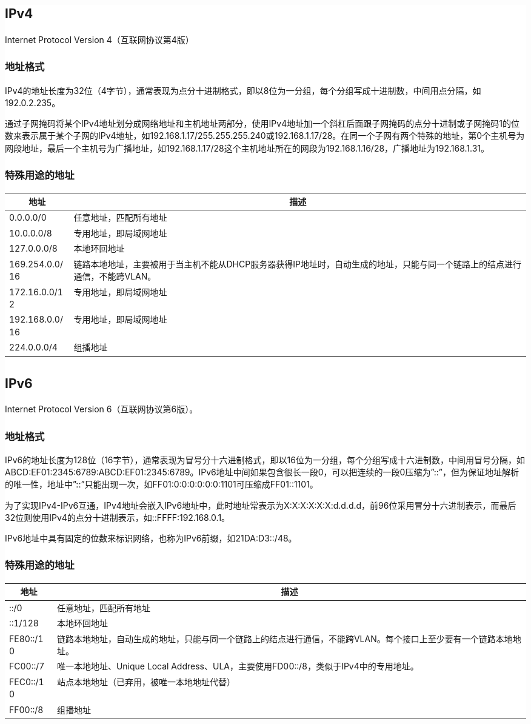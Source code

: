 ## IPv4

Internet Protocol Version 4（互联网协议第4版）

### 地址格式

IPv4的地址长度为32位（4字节），通常表现为点分十进制格式，即以8位为一分组，每个分组写成十进制数，中间用点分隔，如192.0.2.235。

通过子网掩码将某个IPv4地址划分成网络地址和主机地址两部分，使用IPv4地址加一个斜杠后面跟子网掩码的点分十进制或子网掩码1的位数来表示属于某个子网的IPv4地址，如192.168.1.17/255.255.255.240或192.168.1.17/28。在同一个子网有两个特殊的地址，第0个主机号为网段地址，最后一个主机号为广播地址，如192.168.1.17/28这个主机地址所在的网段为192.168.1.16/28，广播地址为192.168.1.31。

### 特殊用途的地址

| 地址           | 描述                                                         |
| -------------- | ------------------------------------------------------------ |
| 0.0.0.0/0      | 任意地址，匹配所有地址                                       |
| 10.0.0.0/8     | 专用地址，即局域网地址                                       |
| 127.0.0.0/8    | 本地环回地址                                                 |
| 169.254.0.0/16 | 链路本地地址，主要被用于当主机不能从DHCP服务器获得IP地址时，自动生成的地址，只能与同一个链路上的结点进行通信，不能跨VLAN。 |
| 172.16.0.0/12  | 专用地址，即局域网地址                                       |
| 192.168.0.0/16 | 专用地址，即局域网地址                                       |
| 224.0.0.0/4    | 组播地址                                                     |

## IPv6

Internet Protocol Version 6（互联网协议第6版）。

### 地址格式

IPv6的地址长度为128位（16字节），通常表现为冒号分十六进制格式，即以16位为一分组，每个分组写成十六进制数，中间用冒号分隔，如ABCD:EF01:2345:6789:ABCD:EF01:2345:6789。IPv6地址中间如果包含很长一段0，可以把连续的一段0压缩为”::”，但为保证地址解析的唯一性，地址中”::”只能出现一次，如FF01:0:0:0:0:0:0:1101可压缩成FF01::1101。

为了实现IPv4-IPv6互通，IPv4地址会嵌入IPv6地址中，此时地址常表示为X:X:X:X:X:X:d.d.d.d，前96位采用冒分十六进制表示，而最后32位则使用IPv4的点分十进制表示，如::FFFF:192.168.0.1。

IPv6地址中具有固定的位数来标识网络，也称为IPv6前缀，如21DA:D3::/48。

### 特殊用途的地址

| 地址      | 描述                                                         |
| --------- | ------------------------------------------------------------ |
| ::/0      | 任意地址，匹配所有地址                                       |
| ::1/128   | 本地环回地址                                                 |
| FE80::/10 | 链路本地地址，自动生成的地址，只能与同一个链路上的结点进行通信，不能跨VLAN。每个接口上至少要有一个链路本地地址。 |
| FC00::/7  | 唯一本地地址、Unique Local Address、ULA，主要使用FD00::/8，类似于IPv4中的专用地址。 |
| FEC0::/10 | 站点本地地址（已弃用，被唯一本地地址代替）                   |
| FF00::/8  | 组播地址                                                     |
